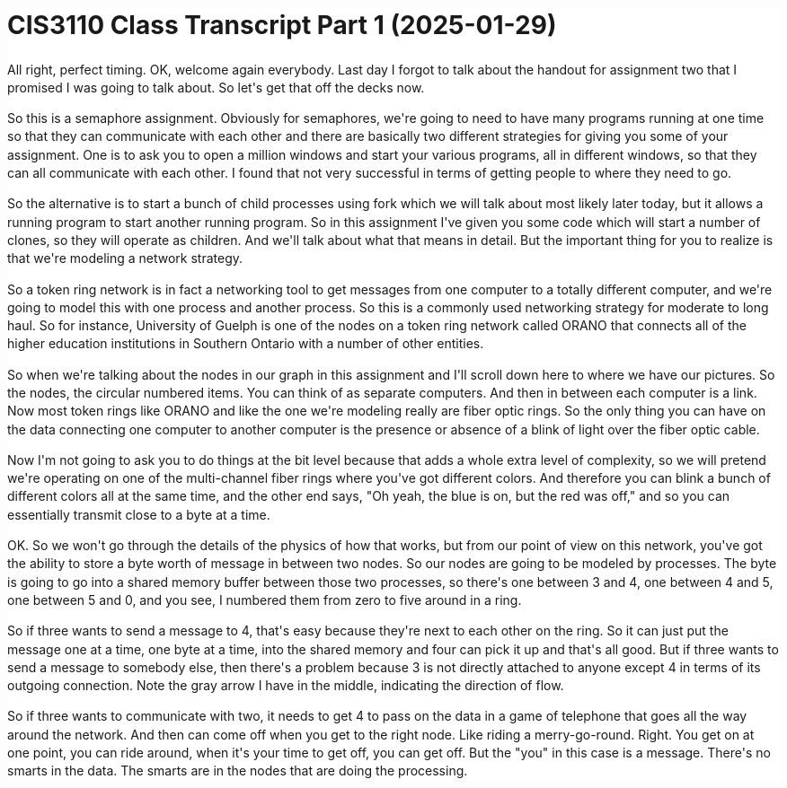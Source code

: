 # CIS3110 Class Transcript Part 1 (2025-01-29)

All right, perfect timing. OK, welcome again everybody. Last day I forgot to talk about the handout for assignment two that I promised I was going to talk about. So let's get that off the decks now. 

So this is a semaphore assignment. Obviously for semaphores, we're going to need to have many programs running at one time so that they can communicate with each other and there are basically two different strategies for giving you some of your assignment. One is to ask you to open a million windows and start your various programs, all in different windows, so that they can all communicate with each other. I found that not very successful in terms of getting people to where they need to go. 

So the alternative is to start a bunch of child processes using fork which we will talk about most likely later today, but it allows a running program to start another running program. So in this assignment I've given you some code which will start a number of clones, so they will operate as children. And we'll talk about what that means in detail. But the important thing for you to realize is that we're modeling a network strategy. 

So a token ring network is in fact a networking tool to get messages from one computer to a totally different computer, and we're going to model this with one process and another process. So this is a commonly used networking strategy for moderate to long haul. So for instance, University of Guelph is one of the nodes on a token ring network called ORANO that connects all of the higher education institutions in Southern Ontario with a number of other entities. 

So when we're talking about the nodes in our graph in this assignment and I'll scroll down here to where we have our pictures. So the nodes, the circular numbered items. You can think of as separate computers. And then in between each computer is a link. Now most token rings like ORANO and like the one we're modeling really are fiber optic rings. So the only thing you can have on the data connecting one computer to another computer is the presence or absence of a blink of light over the fiber optic cable. 

Now I'm not going to ask you to do things at the bit level because that adds a whole extra level of complexity, so we will pretend we're operating on one of the multi-channel fiber rings where you've got different colors. And therefore you can blink a bunch of different colors all at the same time, and the other end says, "Oh yeah, the blue is on, but the red was off," and so you can essentially transmit close to a byte at a time. 

OK. So we won't go through the details of the physics of how that works, but from our point of view on this network, you've got the ability to store a byte worth of message in between two nodes. So our nodes are going to be modeled by processes. The byte is going to go into a shared memory buffer between those two processes, so there's one between 3 and 4, one between 4 and 5, one between 5 and 0, and you see, I numbered them from zero to five around in a ring. 

So if three wants to send a message to 4, that's easy because they're next to each other on the ring. So it can just put the message one at a time, one byte at a time, into the shared memory and four can pick it up and that's all good. But if three wants to send a message to somebody else, then there's a problem because 3 is not directly attached to anyone except 4 in terms of its outgoing connection. Note the gray arrow I have in the middle, indicating the direction of flow. 

So if three wants to communicate with two, it needs to get 4 to pass on the data in a game of telephone that goes all the way around the network. And then can come off when you get to the right node. Like riding a merry-go-round. Right. You get on at one point, you can ride around, when it's your time to get off, you can get off. But the "you" in this case is a message. There's no smarts in the data. The smarts are in the nodes that are doing the processing. 
